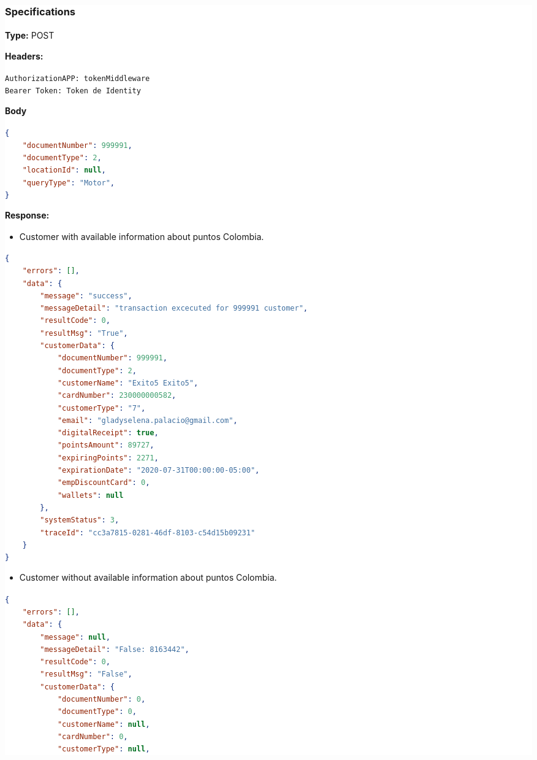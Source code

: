 ### Specifications

**Type:** POST

**Headers:** 
```
AuthorizationAPP: tokenMiddleware
Bearer Token: Token de Identity
```

**Body**
```json 
{
    "documentNumber": 999991,
    "documentType": 2,
    "locationId": null,
    "queryType": "Motor",
}
```

**Response:**
- Customer with available information about puntos Colombia. 

```json 
{
    "errors": [],
    "data": {
        "message": "success",
        "messageDetail": "transaction excecuted for 999991 customer",
        "resultCode": 0,
        "resultMsg": "True",
        "customerData": {
            "documentNumber": 999991,
            "documentType": 2,
            "customerName": "Exito5 Exito5",
            "cardNumber": 230000000582,
            "customerType": "7",
            "email": "gladyselena.palacio@gmail.com",
            "digitalReceipt": true,
            "pointsAmount": 89727,
            "expiringPoints": 2271,
            "expirationDate": "2020-07-31T00:00:00-05:00",
            "empDiscountCard": 0,
            "wallets": null
        },
        "systemStatus": 3,
        "traceId": "cc3a7815-0281-46df-8103-c54d15b09231"
    }
}
```

- Customer without available information about puntos Colombia. 

```json 
{
    "errors": [],
    "data": {
        "message": null,
        "messageDetail": "False: 8163442",
        "resultCode": 0,
        "resultMsg": "False",
        "customerData": {
            "documentNumber": 0,
            "documentType": 0,
            "customerName": null,
            "cardNumber": 0,
            "customerType": null,
```